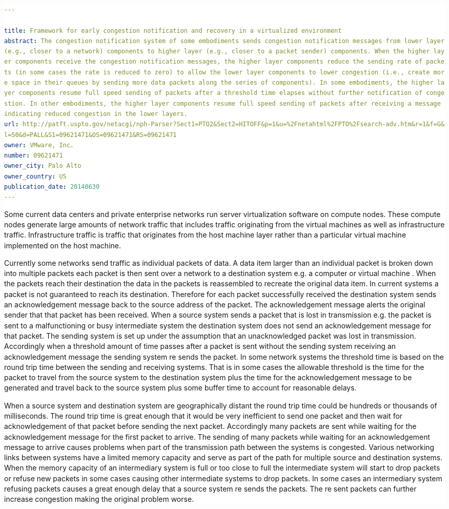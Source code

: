 ```yaml
---

title: Framework for early congestion notification and recovery in a virtualized environment
abstract: The congestion notification system of some embodiments sends congestion notification messages from lower layer (e.g., closer to a network) components to higher layer (e.g., closer to a packet sender) components. When the higher layer components receive the congestion notification messages, the higher layer components reduce the sending rate of packets (in some cases the rate is reduced to zero) to allow the lower layer components to lower congestion (i.e., create more space in their queues by sending more data packets along the series of components). In some embodiments, the higher layer components resume full speed sending of packets after a threshold time elapses without further notification of congestion. In other embodiments, the higher layer components resume full speed sending of packets after receiving a message indicating reduced congestion in the lower layers.
url: http://patft.uspto.gov/netacgi/nph-Parser?Sect1=PTO2&Sect2=HITOFF&p=1&u=%2Fnetahtml%2FPTO%2Fsearch-adv.htm&r=1&f=G&l=50&d=PALL&S1=09621471&OS=09621471&RS=09621471
owner: VMware, Inc.
number: 09621471
owner_city: Palo Alto
owner_country: US
publication_date: 20140630
---
```

Some current data centers and private enterprise networks run server virtualization software on compute nodes. These compute nodes generate large amounts of network traffic that includes traffic originating from the virtual machines as well as infrastructure traffic. Infrastructure traffic is traffic that originates from the host machine layer rather than a particular virtual machine implemented on the host machine.

Currently some networks send traffic as individual packets of data. A data item larger than an individual packet is broken down into multiple packets each packet is then sent over a network to a destination system e.g. a computer or virtual machine . When the packets reach their destination the data in the packets is reassembled to recreate the original data item. In current systems a packet is not guaranteed to reach its destination. Therefore for each packet successfully received the destination system sends an acknowledgement message back to the source address of the packet. The acknowledgement message alerts the original sender that that packet has been received. When a source system sends a packet that is lost in transmission e.g. the packet is sent to a malfunctioning or busy intermediate system the destination system does not send an acknowledgement message for that packet. The sending system is set up under the assumption that an unacknowledged packet was lost in transmission. Accordingly when a threshold amount of time passes after a packet is sent without the sending system receiving an acknowledgement message the sending system re sends the packet. In some network systems the threshold time is based on the round trip time between the sending and receiving systems. That is in some cases the allowable threshold is the time for the packet to travel from the source system to the destination system plus the time for the acknowledgement message to be generated and travel back to the source system plus some buffer time to account for reasonable delays.

When a source system and destination system are geographically distant the round trip time could be hundreds or thousands of milliseconds. The round trip time is great enough that it would be very inefficient to send one packet and then wait for acknowledgement of that packet before sending the next packet. Accordingly many packets are sent while waiting for the acknowledgement message for the first packet to arrive. The sending of many packets while waiting for an acknowledgement message to arrive causes problems when part of the transmission path between the systems is congested. Various networking links between systems have a limited memory capacity and serve as part of the path for multiple source and destination systems. When the memory capacity of an intermediary system is full or too close to full the intermediate system will start to drop packets or refuse new packets in some cases causing other intermediate systems to drop packets. In some cases an intermediary system refusing packets causes a great enough delay that a source system re sends the packets. The re sent packets can further increase congestion making the original problem worse.
